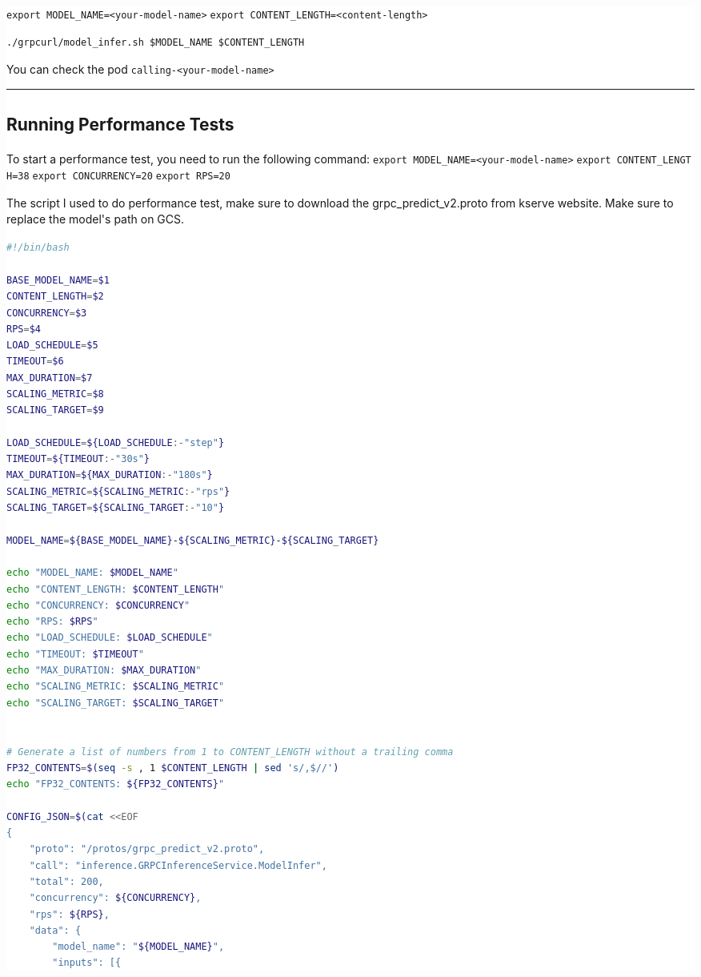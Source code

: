 `export MODEL_NAME=<your-model-name>`
`export CONTENT_LENGTH=<content-length>`
```
./grpcurl/model_infer.sh $MODEL_NAME $CONTENT_LENGTH
```
You can check the pod `calling-<your-model-name>`

***

## Running Performance Tests
To start a performance test, you need to run the following command:
`export MODEL_NAME=<your-model-name>`
`export CONTENT_LENGTH=38`
`export CONCURRENCY=20`
`export RPS=20`


The script I used to do performance test, make sure to download the grpc_predict_v2.proto from kserve website. Make sure to replace the model's path on GCS. 
```bash
#!/bin/bash

BASE_MODEL_NAME=$1
CONTENT_LENGTH=$2
CONCURRENCY=$3
RPS=$4
LOAD_SCHEDULE=$5
TIMEOUT=$6
MAX_DURATION=$7
SCALING_METRIC=$8
SCALING_TARGET=$9

LOAD_SCHEDULE=${LOAD_SCHEDULE:-"step"}
TIMEOUT=${TIMEOUT:-"30s"}
MAX_DURATION=${MAX_DURATION:-"180s"}
SCALING_METRIC=${SCALING_METRIC:-"rps"}
SCALING_TARGET=${SCALING_TARGET:-"10"}

MODEL_NAME=${BASE_MODEL_NAME}-${SCALING_METRIC}-${SCALING_TARGET}

echo "MODEL_NAME: $MODEL_NAME"
echo "CONTENT_LENGTH: $CONTENT_LENGTH"
echo "CONCURRENCY: $CONCURRENCY"
echo "RPS: $RPS"
echo "LOAD_SCHEDULE: $LOAD_SCHEDULE"
echo "TIMEOUT: $TIMEOUT"
echo "MAX_DURATION: $MAX_DURATION"
echo "SCALING_METRIC: $SCALING_METRIC"
echo "SCALING_TARGET: $SCALING_TARGET"


# Generate a list of numbers from 1 to CONTENT_LENGTH without a trailing comma
FP32_CONTENTS=$(seq -s , 1 $CONTENT_LENGTH | sed 's/,$//')
echo "FP32_CONTENTS: ${FP32_CONTENTS}"

CONFIG_JSON=$(cat <<EOF
{
    "proto": "/protos/grpc_predict_v2.proto",
    "call": "inference.GRPCInferenceService.ModelInfer",
    "total": 200,
    "concurrency": ${CONCURRENCY},
    "rps": ${RPS},
    "data": {
        "model_name": "${MODEL_NAME}",
        "inputs": [{
```